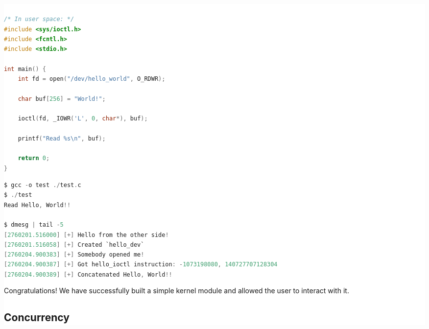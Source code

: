 ```c

/* In user space: */
#include <sys/ioctl.h>
#include <fcntl.h>
#include <stdio.h>

int main() {
    int fd = open("/dev/hello_world", O_RDWR);

    char buf[256] = "World!";

    ioctl(fd, _IOWR('L', 0, char*), buf);

    printf("Read %s\n", buf);

    return 0;
}
```

```c
$ gcc -o test ./test.c
$ ./test
Read Hello, World!!

$ dmesg | tail -5
[2760201.516000] [+] Hello from the other side!
[2760201.516058] [+] Created `hello_dev`
[2760204.900383] [+] Somebody opened me!
[2760204.900387] [+] Got hello_ioctl instruction: -1073198080, 140727707128304
[2760204.900389] [+] Concatenated Hello, World!!
```

Congratulations! We have successfully built a simple kernel module and allowed the user to interact with it.

## Concurrency
